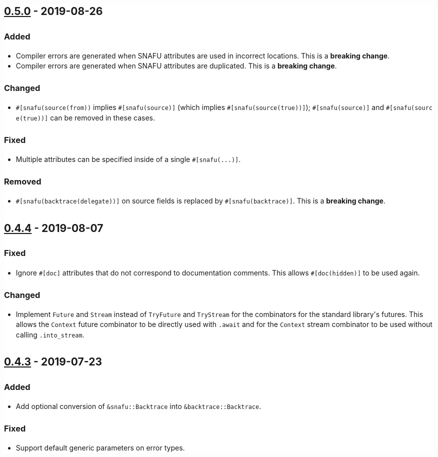 [0.6.0]: https://github.com/shepmaster/snafu/releases/tag/0.6.0

## [0.5.0] - 2019-08-26

### Added

- Compiler errors are generated when SNAFU attributes are used in
  incorrect locations. This is a **breaking change**.
- Compiler errors are generated when SNAFU attributes are
  duplicated. This is a **breaking change**.

### Changed

- `#[snafu(source(from))` implies `#[snafu(source)]` (which implies
  `#[snafu(source(true))]`); `#[snafu(source)]` and
  `#[snafu(source(true))]` can be removed in these cases.

### Fixed

- Multiple attributes can be specified inside of a single `#[snafu(...)]`.

### Removed

- `#[snafu(backtrace(delegate))]` on source fields is replaced by
  `#[snafu(backtrace)]`. This is a **breaking change**.

[0.5.0]: https://github.com/shepmaster/snafu/releases/tag/0.5.0

## [0.4.4] - 2019-08-07

### Fixed

- Ignore `#[doc]` attributes that do not correspond to documentation
  comments. This allows `#[doc(hidden)]` to be used again.

### Changed

- Implement `Future` and `Stream` instead of `TryFuture` and
  `TryStream` for the combinators for the standard library's
  futures. This allows the `Context` future combinator to be directly
  used with `.await` and for the `Context` stream combinator to be
  used without calling `.into_stream`.

[0.4.4]: https://github.com/shepmaster/snafu/releases/tag/0.4.4

## [0.4.3] - 2019-07-23

### Added

- Add optional conversion of `&snafu::Backtrace` into `&backtrace::Backtrace`.

### Fixed

- Support default generic parameters on error types.


[0.6.2]: https://github.com/shepmaster/snafu/releases/tag/0.6.2
[0.6.1]: https://github.com/shepmaster/snafu/releases/tag/0.6.1
[0.4.3]: https://github.com/shepmaster/snafu/releases/tag/0.4.3
[0.4.2]: https://github.com/shepmaster/snafu/releases/tag/0.4.2
[0.4.1]: https://github.com/shepmaster/snafu/releases/tag/0.4.1
[0.4.0]: https://github.com/shepmaster/snafu/releases/tag/0.4.0
[0.3.1]: https://github.com/shepmaster/snafu/releases/tag/0.3.1
[0.3.0]: https://github.com/shepmaster/snafu/releases/tag/0.3.0
[0.2.3]: https://github.com/shepmaster/snafu/releases/tag/0.2.3
[0.2.2]: https://github.com/shepmaster/snafu/releases/tag/0.2.2
[0.2.1]: https://github.com/shepmaster/snafu/releases/tag/0.2.1
[0.2.0]: https://github.com/shepmaster/snafu/releases/tag/0.2.0
[0.1.9]: https://github.com/shepmaster/snafu/releases/tag/0.1.9
[0.1.8]: https://github.com/shepmaster/snafu/releases/tag/0.1.8
[0.1.7]: https://github.com/shepmaster/snafu/releases/tag/0.1.7
[0.1.6]: https://github.com/shepmaster/snafu/releases/tag/0.1.6
[0.1.5]: https://github.com/shepmaster/snafu/releases/tag/0.1.5
[0.1.4]: https://github.com/shepmaster/snafu/releases/tag/0.1.4
[0.1.3]: https://github.com/shepmaster/snafu/releases/tag/0.1.3
[0.1.2]: https://github.com/shepmaster/snafu/releases/tag/0.1.2
[0.1.1]: https://github.com/shepmaster/snafu/releases/tag/0.1.1
[0.1.0]: https://github.com/shepmaster/snafu/releases/tag/0.1.0
